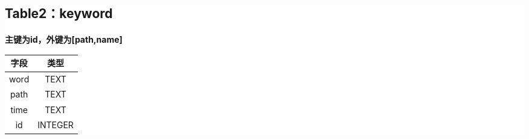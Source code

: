 ## Table2：keyword

**主键为id，外键为[path,name]**

| 字段   | 类型      |
|:----:|:-------:|
| word | TEXT    |
| path | TEXT    |
| time | TEXT    |
| id   | INTEGER |
